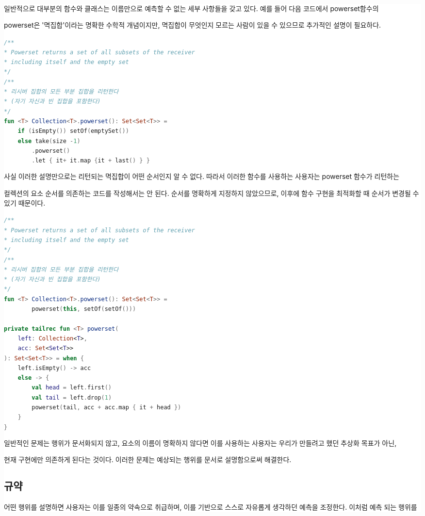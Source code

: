 일반적으로 대부분의 함수와 클래스는 이름만으로 예측할 수 없는 세부 사항들을 갖고 있다. 예를 들어 다음 코드에서 powerset함수의

powerset은 '멱집합'이라는 명확한 수학적 개념이지만, 멱집합이 무엇인지 모르는 사람이 있을 수 있으므로 추가적인 설명이 필요하다.

```kotlin
/**
* Powerset returns a set of all subsets of the receiver
* including itself and the empty set
*/
/**
* 리시버 집합의 모든 부분 집합을 리턴한다
* (자기 자신과 빈 집합을 포함한다)
*/
fun <T> Collection<T>.powerset(): Set<Set<T>> = 
    if (isEmpty()) setOf(emptySet())
    else take(size -1)
        .powerset()
        .let { it+ it.map {it + last() } }
```

사실 이러한 설명만으로는 리턴되는 멱집합이 어떤 순서인지 알 수 없다. 따라서 이러한 함수를 사용하는 사용자는 powerset 함수가 리턴하는

컬렉션의 요소 순서를 의존하는 코드를 작성해서는 안 된다. 순서를 명확하게 지정하지 않았으므로, 이후에 함수 구현을 최적화할 때 순서가 변경될 수 있기 때문이다.

```kotlin
/**
* Powerset returns a set of all subsets of the receiver
* including itself and the empty set
*/
/**
* 리시버 집합의 모든 부분 집합을 리턴한다
* (자기 자신과 빈 집합을 포함한다)
*/
fun <T> Collection<T>.powerset(): Set<Set<T>> = 
        powerset(this, setOf(setOf()))

private tailrec fun <T> powerset(
    left: Collection<T>,
    acc: Set<Set<T>>
): Set<Set<T>> = when {
    left.isEmpty() -> acc
    else -> {
        val head = left.first()
        val tail = left.drop(1)
        powerset(tail, acc + acc.map { it + head })
    }
}
``` 

일반적인 문제는 행위가 문서화되지 않고, 요소의 이름이 명확하지 않다면 이를 사용하는 사용자는 우리가 만들려고 했던 추상화 목표가 아닌,

현재 구현에만 의존하게 된다는 것이다. 이러한 문제는 예상되는 행위를 문서로 설명함으로써 해결한다.

## 규약
어떤 행위를 설명하면 사용자는 이를 일종의 약속으로 취급하며, 이를 기반으로 스스로 자유롭게 생각하던 예측을 조정한다. 이처럼 예측 되는 행위를
